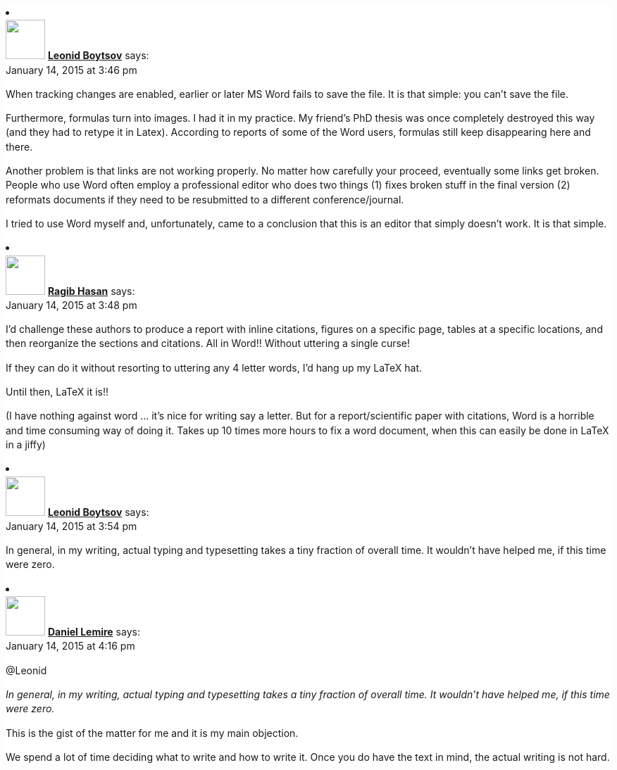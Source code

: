 </div>
</li>
<li id="comment-145676" class="comment odd alt thread-odd thread-alt depth-1">
<div class="comment-author vcard">
<img alt src="https://secure.gravatar.com/avatar/cdbd04afdb5401d1cbbd390416f3c1e3?s=56&#038;d=mm&#038;r=g" srcset="https://secure.gravatar.com/avatar/cdbd04afdb5401d1cbbd390416f3c1e3?s=112&#038;d=mm&#038;r=g 2x" class="avatar avatar-56 photo" height="56" width="56" loading="lazy" decoding="async" /> <b class="fn"><a href="http://searchivarius.org/about" class="url" rel="ugc external nofollow">Leonid Boytsov</a></b> <span class="says">says:</span> </div>
<div class="comment-metadata"><time datetime="2015-01-14T15:46:23+00:00">January 14, 2015 at 3:46 pm</time></a> </div>
<div class="comment-content">
<p>When tracking changes are enabled, earlier or later MS Word fails to save the file. It is that simple: you can&rsquo;t save the file. </p>
<p>Furthermore, formulas turn into images. I had it in my practice. My friend&rsquo;s PhD thesis was once completely destroyed this way (and they had to retype it in Latex). According to reports of some of the Word users, formulas still keep disappearing here and there. </p>
<p>Another problem is that links are not working properly. No matter how carefully your proceed, eventually some links get broken. People who use Word often employ a professional editor who does two things (1) fixes broken stuff in the final version (2) reformats documents if they need to be resubmitted to a different conference/journal.</p>
<p>I tried to use Word myself and, unfortunately, came to a conclusion that this is an editor that simply doesn&rsquo;t work. It is that simple.</p>
</div>
</li>
<li id="comment-145677" class="comment even thread-even depth-1">
<div class="comment-author vcard">
<img alt src="https://secure.gravatar.com/avatar/0e49dee4f75542039bef9bdc8eeb09e3?s=56&#038;d=mm&#038;r=g" srcset="https://secure.gravatar.com/avatar/0e49dee4f75542039bef9bdc8eeb09e3?s=112&#038;d=mm&#038;r=g 2x" class="avatar avatar-56 photo" height="56" width="56" loading="lazy" decoding="async" /> <b class="fn"><a href="http://www.ragibhasan.com" class="url" rel="ugc external nofollow">Ragib Hasan</a></b> <span class="says">says:</span> </div>
<div class="comment-metadata"><time datetime="2015-01-14T15:48:03+00:00">January 14, 2015 at 3:48 pm</time></a> </div>
<div class="comment-content">
<p>I&rsquo;d challenge these authors to produce a report with inline citations, figures on a specific page, tables at a specific locations, and then reorganize the sections and citations. All in Word!! Without uttering a single curse! </p>
<p>If they can do it without resorting to uttering any 4 letter words, I&rsquo;d hang up my LaTeX hat. </p>
<p>Until then, LaTeX it is!!</p>
<p>(I have nothing against word &#8230; it&rsquo;s nice for writing say a letter. But for a report/scientific paper with citations, Word is a horrible and time consuming way of doing it. Takes up 10 times more hours to fix a word document, when this can easily be done in LaTeX in a jiffy)</p>
</div>
</li>
<li id="comment-145679" class="comment odd alt thread-odd thread-alt depth-1">
<div class="comment-author vcard">
<img alt src="https://secure.gravatar.com/avatar/cdbd04afdb5401d1cbbd390416f3c1e3?s=56&#038;d=mm&#038;r=g" srcset="https://secure.gravatar.com/avatar/cdbd04afdb5401d1cbbd390416f3c1e3?s=112&#038;d=mm&#038;r=g 2x" class="avatar avatar-56 photo" height="56" width="56" loading="lazy" decoding="async" /> <b class="fn"><a href="http://searchivarius.org/about" class="url" rel="ugc external nofollow">Leonid Boytsov</a></b> <span class="says">says:</span> </div>
<div class="comment-metadata"><time datetime="2015-01-14T15:54:27+00:00">January 14, 2015 at 3:54 pm</time></a> </div>
<div class="comment-content">
<p>In general, in my writing, actual typing and typesetting takes a tiny fraction of overall time. It wouldn&rsquo;t have helped me, if this time were zero.</p>
</div>
</li>
<li id="comment-145681" class="comment byuser comment-author-lemire bypostauthor even thread-even depth-1">
<div class="comment-author vcard">
<img alt src="https://secure.gravatar.com/avatar/2ca999bef9535950f5b84281a4dab006?s=56&#038;d=mm&#038;r=g" srcset="https://secure.gravatar.com/avatar/2ca999bef9535950f5b84281a4dab006?s=112&#038;d=mm&#038;r=g 2x" class="avatar avatar-56 photo" height="56" width="56" loading="lazy" decoding="async" /> <b class="fn"><a href="https://lemire.me/en/" class="url" rel="ugc">Daniel Lemire</a></b> <span class="says">says:</span> </div>
<div class="comment-metadata"><time datetime="2015-01-14T16:16:18+00:00">January 14, 2015 at 4:16 pm</time></a> </div>
<div class="comment-content">
<p>@Leonid</p>
<p><em>In general, in my writing, actual typing and typesetting takes a tiny fraction of overall time. It wouldn&rsquo;t have helped me, if this time were zero.</em></p>
<p>This is the gist of the matter for me and it is my main objection.</p>
<p>We spend a lot of time deciding what to write and how to write it. Once you do have the text in mind, the actual writing is not hard.</p>